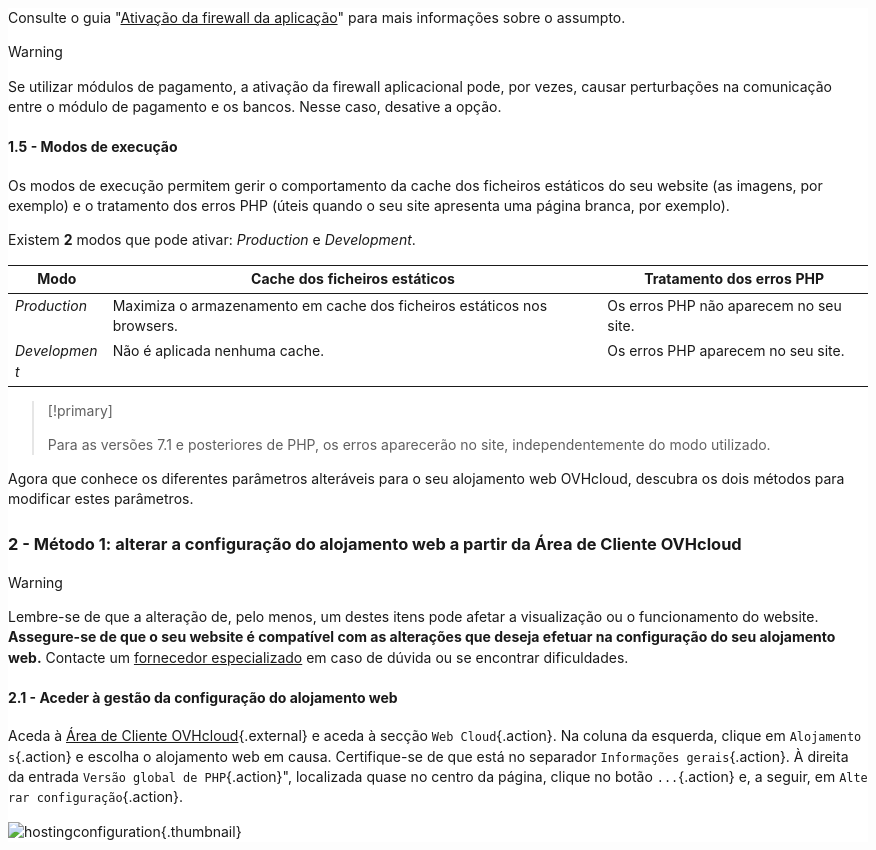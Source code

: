 Consulte o guia "[Ativação da firewall da aplicação](/pages/web_cloud/web_hosting/multisites_activating_application_firewall)" para mais informações sobre o assumpto.

> [!warning]
>
> Se utilizar módulos de pagamento, a ativação da firewall aplicacional pode, por vezes, causar perturbações na comunicação entre o módulo de pagamento e os bancos. Nesse caso, desative a opção.
>

#### 1.5 - Modos de execução <a name="runtime-mod"></a>

Os modos de execução permitem gerir o comportamento da cache dos ficheiros estáticos do seu website (as imagens, por exemplo) e o tratamento dos erros PHP (úteis quando o seu site apresenta uma página branca, por exemplo). 

Existem **2** modos que pode ativar: *Production* e *Development*.

|Modo|Cache dos ficheiros estáticos|Tratamento dos erros PHP|
|---|---|---| 
|*Production*|Maximiza o armazenamento em cache dos ficheiros estáticos nos browsers.|Os erros PHP não aparecem no seu site.|
|*Development*|Não é aplicada nenhuma cache.|Os erros PHP aparecem no seu site.|

> [!primary]
>
> Para as versões 7.1 e posteriores de PHP, os erros aparecerão no site, independentemente do modo utilizado. 
> 

Agora que conhece os diferentes parâmetros alteráveis para o seu alojamento web OVHcloud, descubra os dois métodos para modificar estes parâmetros.

### 2 - Método 1: alterar a configuração do alojamento web a partir da Área de Cliente OVHcloud <a name="setting-ovh-manager"></a>

> [!warning]
>
> Lembre-se de que a alteração de, pelo menos, um destes itens pode afetar a visualização ou o funcionamento do website. **Assegure-se de que o seu website é compatível com as alterações que deseja efetuar na configuração do seu alojamento web.** Contacte um [fornecedor especializado](/links/partner) em caso de dúvida ou se encontrar dificuldades.
>

#### 2.1 - Aceder à gestão da configuração do alojamento web

Aceda à [Área de Cliente OVHcloud](/links/manager){.external} e aceda à secção `Web Cloud`{.action}. Na coluna da esquerda, clique em `Alojamentos`{.action} e escolha o alojamento web em causa. Certifique-se de que está no separador
`Informações gerais`{.action}. À direita da entrada `Versão global de PHP`{.action}", localizada quase no centro da página, clique no botão `...`{.action} e, a seguir, em `Alterar configuração`{.action}.

![hostingconfiguration](/pages/assets/screens/control_panel/product-selection/web-cloud/web-hosting/general-information/modify-hosting-configuration.png){.thumbnail}
